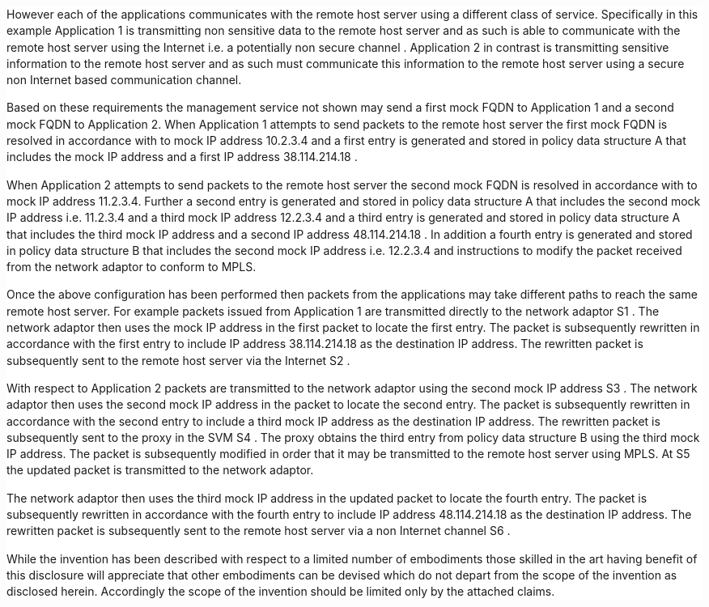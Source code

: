 However each of the applications communicates with the remote host server using a different class of service. Specifically in this example Application 1 is transmitting non sensitive data to the remote host server and as such is able to communicate with the remote host server using the Internet i.e. a potentially non secure channel . Application 2 in contrast is transmitting sensitive information to the remote host server and as such must communicate this information to the remote host server using a secure non Internet based communication channel.

Based on these requirements the management service not shown may send a first mock FQDN to Application 1 and a second mock FQDN to Application 2. When Application 1 attempts to send packets to the remote host server the first mock FQDN is resolved in accordance with to mock IP address 10.2.3.4 and a first entry is generated and stored in policy data structure A that includes the mock IP address and a first IP address 38.114.214.18 .

When Application 2 attempts to send packets to the remote host server the second mock FQDN is resolved in accordance with to mock IP address 11.2.3.4. Further a second entry is generated and stored in policy data structure A that includes the second mock IP address i.e. 11.2.3.4 and a third mock IP address 12.2.3.4 and a third entry is generated and stored in policy data structure A that includes the third mock IP address and a second IP address 48.114.214.18 . In addition a fourth entry is generated and stored in policy data structure B that includes the second mock IP address i.e. 12.2.3.4 and instructions to modify the packet received from the network adaptor to conform to MPLS.

Once the above configuration has been performed then packets from the applications may take different paths to reach the same remote host server. For example packets issued from Application 1 are transmitted directly to the network adaptor S1 . The network adaptor then uses the mock IP address in the first packet to locate the first entry. The packet is subsequently rewritten in accordance with the first entry to include IP address 38.114.214.18 as the destination IP address. The rewritten packet is subsequently sent to the remote host server via the Internet S2 .

With respect to Application 2 packets are transmitted to the network adaptor using the second mock IP address S3 . The network adaptor then uses the second mock IP address in the packet to locate the second entry. The packet is subsequently rewritten in accordance with the second entry to include a third mock IP address as the destination IP address. The rewritten packet is subsequently sent to the proxy in the SVM S4 . The proxy obtains the third entry from policy data structure B using the third mock IP address. The packet is subsequently modified in order that it may be transmitted to the remote host server using MPLS. At S5 the updated packet is transmitted to the network adaptor.

The network adaptor then uses the third mock IP address in the updated packet to locate the fourth entry. The packet is subsequently rewritten in accordance with the fourth entry to include IP address 48.114.214.18 as the destination IP address. The rewritten packet is subsequently sent to the remote host server via a non Internet channel S6 .

While the invention has been described with respect to a limited number of embodiments those skilled in the art having benefit of this disclosure will appreciate that other embodiments can be devised which do not depart from the scope of the invention as disclosed herein. Accordingly the scope of the invention should be limited only by the attached claims.

